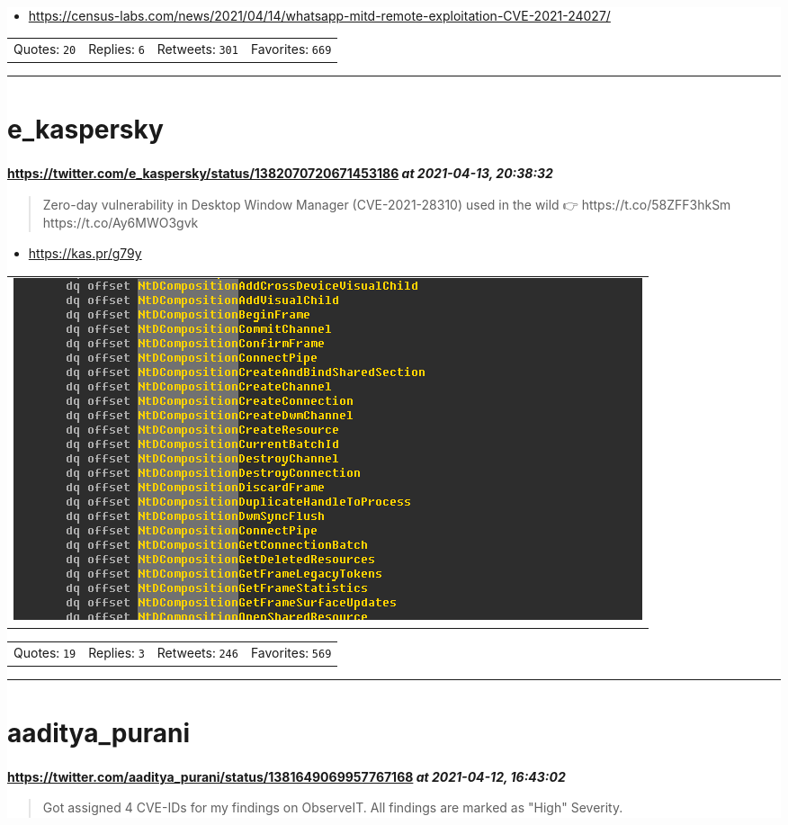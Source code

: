 * https://census-labs.com/news/2021/04/14/whatsapp-mitd-remote-exploitation-CVE-2021-24027/

<table><tr>
<td>Quotes: <code>20</code></td>
<td>Replies: <code>6</code></td>
<td>Retweets: <code>301</code></td>
<td>Favorites: <code>669</code></td>
</tr></table>

---

# e_kaspersky
**https://twitter.com/e_kaspersky/status/1382070720671453186 _at 2021-04-13, 20:38:32_**
<blockquote>
Zero-day vulnerability in Desktop Window Manager (CVE-2021-28310) used in the wild 👉 https://t.co/58ZFF3hkSm https://t.co/Ay6MWO3gvk
</blockquote>

* https://kas.pr/g79y

<table><tr>
<td><img src="pictures/f7857a67c431496ee2e55febbfba6d0a1255e97b53a366a92bde3a0d2aa7e1f3.jpg" alt="f7857a67c431496ee2e55febbfba6d0a1255e97b53a366a92bde3a0d2aa7e1f3.jpg"></td>
</table></tr>
<table><tr>
<td>Quotes: <code>19</code></td>
<td>Replies: <code>3</code></td>
<td>Retweets: <code>246</code></td>
<td>Favorites: <code>569</code></td>
</tr></table>

---

# aaditya_purani
**https://twitter.com/aaditya_purani/status/1381649069957767168 _at 2021-04-12, 16:43:02_**
<blockquote>
Got assigned 4 CVE-IDs for my findings on ObserveIT. All findings are marked as "High" Severity. 
